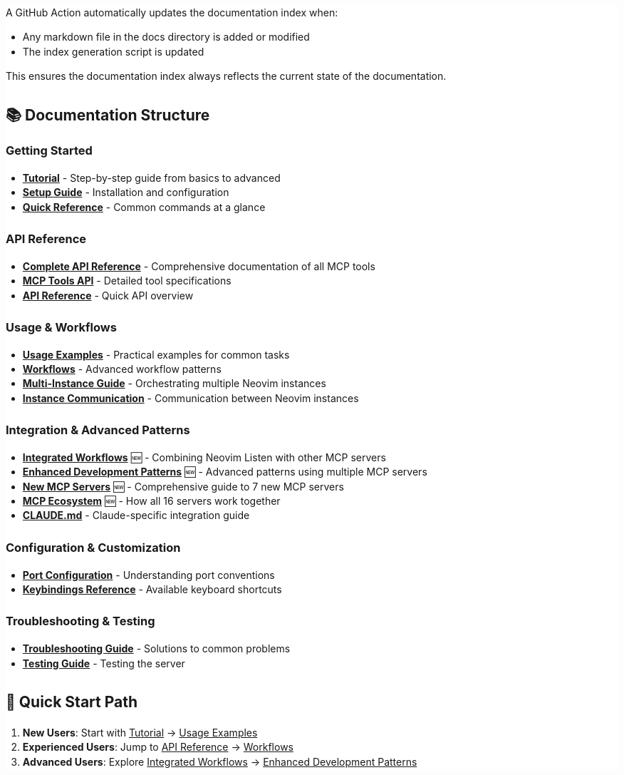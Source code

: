 A GitHub Action automatically updates the documentation index when:
- Any markdown file in the docs directory is added or modified
- The index generation script is updated

This ensures the documentation index always reflects the current state of the documentation.

## 📚 Documentation Structure

### Getting Started
- **[Tutorial](getting-started/tutorial.md)** - Step-by-step guide from basics to advanced
- **[Setup Guide](getting-started/Setup%20Guide.md)** - Installation and configuration
- **[Quick Reference](reference/Quick%20Reference.md)** - Common commands at a glance

### API Reference
- **[Complete API Reference](api/API.md)** - Comprehensive documentation of all MCP tools
- **[MCP Tools API](api/MCP_TOOLS_API.md)** - Detailed tool specifications
- **[API Reference](api/API%20Reference.md)** - Quick API overview

### Usage & Workflows
- **[Usage Examples](guides/USAGE_EXAMPLES.md)** - Practical examples for common tasks
- **[Workflows](guides/WORKFLOWS.md)** - Advanced workflow patterns
- **[Multi-Instance Guide](advanced/Multi-Instance%20Guide.md)** - Orchestrating multiple Neovim instances
- **[Instance Communication](advanced/INSTANCE_COMMUNICATION.md)** - Communication between Neovim instances

### Integration & Advanced Patterns
- **[Integrated Workflows](advanced/INTEGRATED_WORKFLOWS.md)** 🆕 - Combining Neovim Listen with other MCP servers
- **[Enhanced Development Patterns](advanced/ENHANCED_DEVELOPMENT_PATTERNS.md)** 🆕 - Advanced patterns using multiple MCP servers
- **[New MCP Servers](ecosystem/NEW_MCP_SERVERS.md)** 🆕 - Comprehensive guide to 7 new MCP servers
- **[MCP Ecosystem](ecosystem/MCP_ECOSYSTEM.md)** 🆕 - How all 16 servers work together
- **[CLAUDE.md](../CLAUDE.md)** - Claude-specific integration guide

### Configuration & Customization
- **[Port Configuration](reference/Port%20Configuration.md)** - Understanding port conventions
- **[Keybindings Reference](reference/Keybindings%20Reference.md)** - Available keyboard shortcuts

### Troubleshooting & Testing
- **[Troubleshooting Guide](troubleshooting/TROUBLESHOOTING_GUIDE.md)** - Solutions to common problems
- **[Testing Guide](guides/Testing%20Guide.md)** - Testing the server

## 🚀 Quick Start Path

1. **New Users**: Start with [Tutorial](getting-started/tutorial.md) → [Usage Examples](guides/USAGE_EXAMPLES.md)
2. **Experienced Users**: Jump to [API Reference](api/API.md) → [Workflows](guides/WORKFLOWS.md)
3. **Advanced Users**: Explore [Integrated Workflows](advanced/INTEGRATED_WORKFLOWS.md) → [Enhanced Development Patterns](advanced/ENHANCED_DEVELOPMENT_PATTERNS.md)
